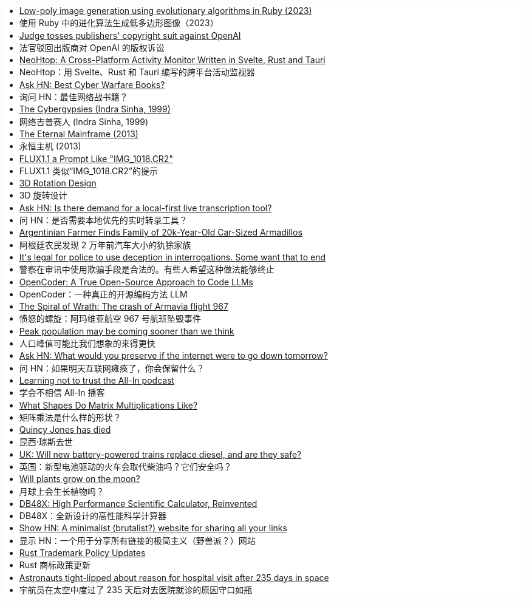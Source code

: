 - [Low-poly image generation using evolutionary algorithms in Ruby (2023)](https://thomascountz.com/2023/07/30/low-poly-image-generation)
- 使用 Ruby 中的进化算法生成低多边形图像（2023）
- [Judge tosses publishers' copyright suit against OpenAI](https://www.theregister.com/2024/11/08/openai_copyright_suit_dismissed/)
- 法官驳回出版商对 OpenAI 的版权诉讼
- [NeoHtop: A Cross-Platform Activity Monitor Written in Svelte, Rust and Tauri](https://github.com/Abdenasser/neohtop)
- NeoHtop：用 Svelte、Rust 和 Tauri 编写的跨平台活动监视器
- [Ask HN: Best Cyber Warfare Books?]()
- 询问 HN：最佳网络战书籍？
- [The Cybergypsies (Indra Sinha, 1999)](https://blog.eamonnmr.com/2024/11/the-cybergypsies-indra-sinha-1999/)
- 网络吉普赛人 (Indra Sinha, 1999)
- [The Eternal Mainframe (2013)](https://www.winestockwebdesign.com/Essays/Eternal_Mainframe.html)
- 永恒主机 (2013)
- [FLUX1.1 a Prompt Like "IMG_1018.CR2"](https://twitter.com/fofrAI/status/1841854401717403944)
- FLUX1.1 类似“IMG_1018.CR2”的提示
- [3D Rotation Design](https://www.mattkeeter.com/projects/rotation/)
- 3D 旋转设计
- [Ask HN: Is there demand for a local-first live transcription tool?]()
- 问 HN：是否需要本地优先的实时转录工具？
- [Argentinian Farmer Finds Family of 20k-Year-Old Car-Sized Armadillos](https://allthatsinteresting.com/glyptodon-fossils)
- 阿根廷农民发现 2 万年前汽车大小的犰狳家族
- [It's legal for police to use deception in interrogations. Some want that to end](https://text.npr.org/nx-s1-4974964)
- 警察在审讯中使用欺骗手段是合法的。有些人希望这种做法能够终止
- [OpenCoder: A True Open-Source Approach to Code LLMs](https://medium.com/@AhmedF/opencoder-a-true-open-source-approach-to-code-llms-e1d11cafcdb1)
- OpenCoder：一种真正的开源编码方法 LLM
- [The Spiral of Wrath: The crash of Armavia flight 967](https://admiralcloudberg.medium.com/the-spiral-of-wrath-the-crash-of-armavia-flight-967-c7d84541f0f7)
- 愤怒的螺旋：阿玛维亚航空 967 号航班坠毁事件
- [Peak population may be coming sooner than we think](https://www.ft.com/content/3862923c-f7bd-42a8-a9ea-06ebf754bf14)
- 人口峰值可能比我们想象的来得更快
- [Ask HN: What would you preserve if the internet were to go down tomorrow?]()
- 问 HN：如果明天互联网瘫痪了，你会保留什么？
- [Learning not to trust the All-In podcast](https://passingtime.substack.com/p/learning-not-to-trust-the-all-in)
- 学会不相信 All-In 播客
- [What Shapes Do Matrix Multiplications Like?](https://www.thonking.ai/p/what-shapes-do-matrix-multiplications)
- 矩阵乘法是什么样的形状？
- [Quincy Jones has died](https://apnews.com/article/quincy-jones-dead-a9e31c7e39c448d8971519f47a22dd21)
- 昆西·琼斯去世
- [UK: Will new battery-powered trains replace diesel, and are they safe?](https://www.bbc.co.uk/news/articles/c1e7dxzl6w9o)
- 英国：新型电池驱动的火车会取代柴油吗？它们安全吗？
- [Will plants grow on the moon?](https://worldsensorium.com/will-plants-grow-on-the-moon/)
- 月球上会生长植物吗？
- [DB48X: High Performance Scientific Calculator, Reinvented](http://48calc.org/)
- DB48X：全新设计的高性能科学计算器
- [Show HN: A minimalist (brutalist?) website for sharing all your links](https://lynx.boo)
- 显示 HN：一个用于分享所有链接的极简主义（野兽派？）网站
- [Rust Trademark Policy Updates](https://foundation.rust-lang.org/news/rust-trademark-policy-updates/)
- Rust 商标政策更新
- [Astronauts tight-lipped about reason for hospital visit after 235 days in space](https://www.theguardian.com/science/2024/nov/08/astronauts-hospital-nasa-international-space-station)
- 宇航员在太空中度过了 235 天后对去医院就诊的原因守口如瓶